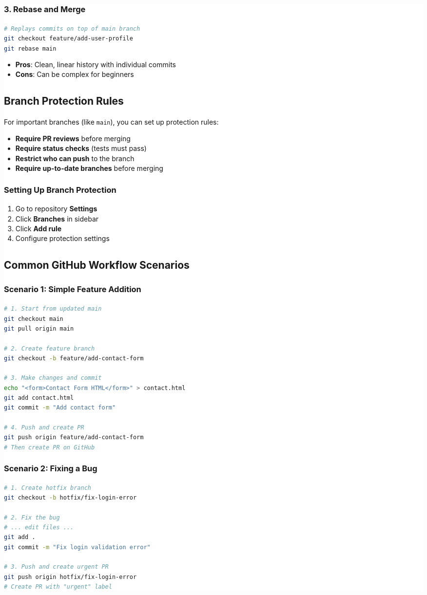 ### 3. Rebase and Merge
```bash
# Replays commits on top of main branch
git checkout feature/add-user-profile
git rebase main
```
- **Pros**: Clean, linear history with individual commits
- **Cons**: Can be complex for beginners

## Branch Protection Rules

For important branches (like `main`), you can set up protection rules:

- **Require PR reviews** before merging
- **Require status checks** (tests must pass)
- **Restrict who can push** to the branch
- **Require up-to-date branches** before merging

### Setting Up Branch Protection

1. Go to repository **Settings**
2. Click **Branches** in sidebar
3. Click **Add rule**
4. Configure protection settings

## Common GitHub Workflow Scenarios

### Scenario 1: Simple Feature Addition

```bash
# 1. Start from updated main
git checkout main
git pull origin main

# 2. Create feature branch
git checkout -b feature/add-contact-form

# 3. Make changes and commit
echo "<form>Contact Form HTML</form>" > contact.html
git add contact.html
git commit -m "Add contact form"

# 4. Push and create PR
git push origin feature/add-contact-form
# Then create PR on GitHub
```

### Scenario 2: Fixing a Bug

```bash
# 1. Create hotfix branch
git checkout -b hotfix/fix-login-error

# 2. Fix the bug
# ... edit files ...
git add .
git commit -m "Fix login validation error"

# 3. Push and create urgent PR
git push origin hotfix/fix-login-error
# Create PR with "urgent" label
```
